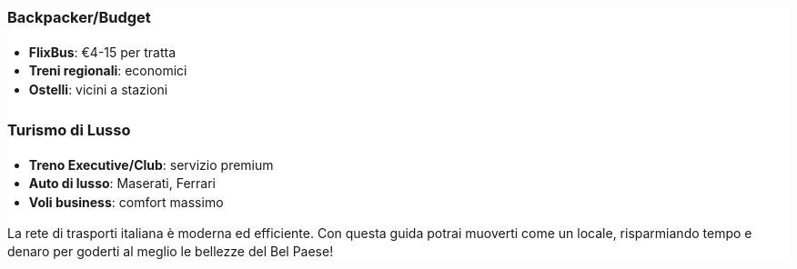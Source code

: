 ### Backpacker/Budget
- **FlixBus**: €4-15 per tratta
- **Treni regionali**: economici
- **Ostelli**: vicini a stazioni

### Turismo di Lusso
- **Treno Executive/Club**: servizio premium
- **Auto di lusso**: Maserati, Ferrari
- **Voli business**: comfort massimo

La rete di trasporti italiana è moderna ed efficiente. Con questa guida potrai muoverti come un locale, risparmiando tempo e denaro per goderti al meglio le bellezze del Bel Paese!
